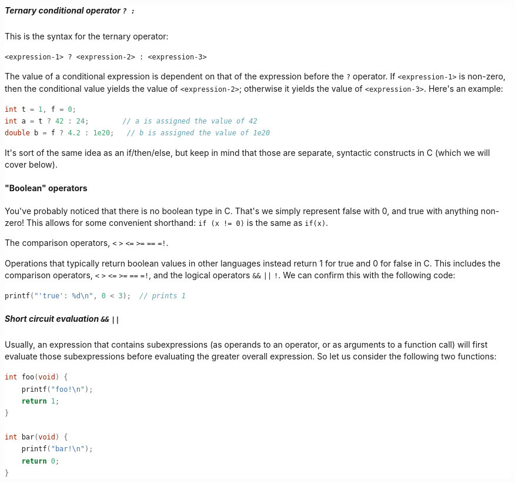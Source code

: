 ##### Ternary conditional operator `? :`

This is the syntax for the ternary operator:

    <expression-1> ? <expression-2> : <expression-3>

The value of a conditional expression is dependent on that of
the expression before the `?` operator.
If `<expression-1>` is non-zero, then the conditional value yields the value
of `<expression-2>`; otherwise it yields the value of `<expression-3>`.
Here's an example:

```c
int t = 1, f = 0;
int a = t ? 42 : 24;        // a is assigned the value of 42
double b = f ? 4.2 : 1e20;   // b is assigned the value of 1e20
```

It's sort of the same idea as an if/then/else, but keep in mind that
those are separate, syntactic constructs in C (which we will cover below).

#### "Boolean" operators

You've probably noticed that there is no boolean type in C.
That's we simply represent false with 0, and true with anything non-zero!
This allows for some convenient shorthand: `if (x != 0)` is the same as `if(x)`.

The comparison operators, `<` `>` `<=` `>=` `==` `=!`.

Operations that typically return boolean values in other languages
instead return 1 for true and 0 for false in C.
This includes the comparison operators, `<` `>` `<=` `>=` `==` `=!`,
and the logical operators `&&` `||` `!`.
We can confirm this with the following code:

```c
printf("'true': %d\n", 0 < 3);  // prints 1
```

##### Short circuit evaluation `&&` `||`

Usually, an expression that contains subexpressions
(as operands to an operator, or as arguments to a function call)
will first evaluate those subexpressions
before evaluating the greater overall expression.
So let us consider the following two functions:

```c
int foo(void) {
    printf("foo!\n");
    return 1;
}

int bar(void) {
    printf("bar!\n");
    return 0;
}
```

